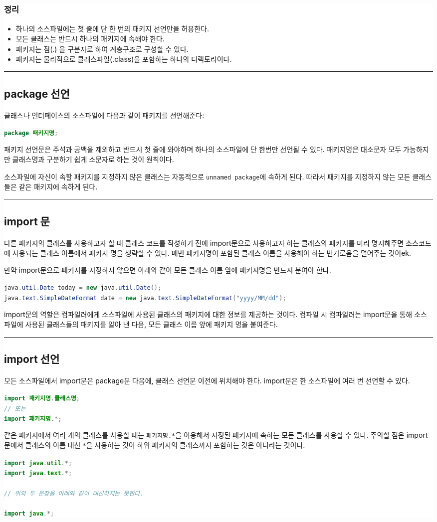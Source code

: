### 정리

- 하나의 소스파일에는 첫 줄에 단 한 번의 패키지 선언만을 허용한다.
- 모든 클래스는 반드시 하나의 패키지에 속해야 한다.
- 패키지는 점(.) 을 구분자로 하여 계층구조로 구성할 수 있다.
- 패키지는 물리적으로 클래스파일(.class)을 포함하는 하나의 디렉토리이다.

---

## package 선언

클래스나 인터페이스의 소스파일에 다음과 같이 패키지를 선언해준다:

```java
package 패키지명;
```

패키지 선언문은 주석과 공백을 제외하고 반드시 첫 줄에 와야하며 하나의 소스파일에 단 한번만 선언될 수 있다. 패키지명은 대소문자 모두 가능하지만 클래스명과 구분하기 쉽게 소문자로 하는 것이 원칙이다.

소스파일에 자신이 속할 패키지를 지정하지 않은 클래스는 자동적으로 `unnamed package`에 속하게 된다. 따라서 패키지를 지정하지 않는 모든 클래스들은 같은 패키지에 속하게 된다.

---

## import 문

다른 패키지의 클래스를 사용하고자 할 때 클래스 코드를 작성하기 전에 import문으로 사용하고자 하는 클래스의 패키지를 미리 명시해주면 소스코드에 사용되는 클래스 이름에서 패키지 명을 생략할 수 있다. 매번 패키지명이 포함된 클래스 이름을 사용해야 하는 번거로움을 덜어주는 것이ek.

만약 import문으로 패키지를 지정하지 않으면 아래와 같이 모든 클래스 이름 앞에 패키지명을 반드시 분여야 한다.

```java
java.util.Date today = new java.util.Date();
java.text.SimpleDateFormat date = new java.text.SimpleDateFormat("yyyy/MM/dd");
```

import문의 역할은 컴파일러에게 소스파일에 사용된 클래스의 패키지에 대한 정보를 제공하는 것이다. 컴파일 시 컴파일러는 import문을 통해 소스파일에 사용된 클래스들의 패키지를 알아 낸 다음, 모든 클래스 이름 앞에 패키지 명을 붙여준다.

---

## import 선언

모든 소스파일에서 import문은 package문 다음에, 클래스 선언문 이전에 위치해야 한다. import문은 한 소스파일에 여러 번 선언할 수 있다. 

```java
import 패키지명.클래스명;
// 또는
import 패키지명.*;
```

같은 패키지에서 여러 개의 클래스를 사용할 때는 `패키지명.*`을 이용해서 지정된 패키지에 속하는 모든 클래스를 사용할 수 있다. 주의할 점은 import문에서 클래스의 이름 대신 `*`을 사용하는 것이 하위 패키지의 클래스까지 포함하는 것은 아니라는 것이다.

```java
import java.util.*;
import java.text.*;

// 위의 두 문장을 아래와 같이 대신하지는 못한다.

import java.*;
```
